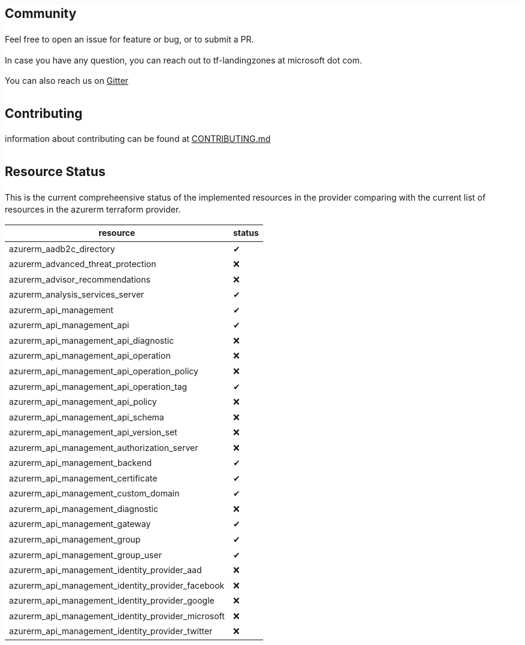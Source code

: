 ## Community

Feel free to open an issue for feature or bug, or to submit a PR.

In case you have any question, you can reach out to tf-landingzones at microsoft dot com.

You can also reach us on [Gitter](https://gitter.im/aztfmod/community?utm_source=badge&utm_medium=badge&utm_campaign=pr-badge)

## Contributing

information about contributing can be found at [CONTRIBUTING.md](.github/CONTRIBUTING.md)

## Resource Status

This is the current compreheensive status of the implemented resources in the provider comparing with the current list of resources in the azurerm terraform provider.

| resource                                                                       | status |
| ------------------------------------------------------------------------------ | ------ |
| azurerm_aadb2c_directory                                                       | ✔      |
| azurerm_advanced_threat_protection                                             | ❌     |
| azurerm_advisor_recommendations                                                | ❌     |
| azurerm_analysis_services_server                                               | ✔      |
| azurerm_api_management                                                         | ✔      |
| azurerm_api_management_api                                                     | ✔      |
| azurerm_api_management_api_diagnostic                                          | ❌     |
| azurerm_api_management_api_operation                                           | ❌     |
| azurerm_api_management_api_operation_policy                                    | ❌     |
| azurerm_api_management_api_operation_tag                                       | ✔      |
| azurerm_api_management_api_policy                                              | ❌     |
| azurerm_api_management_api_schema                                              | ❌     |
| azurerm_api_management_api_version_set                                         | ❌     |
| azurerm_api_management_authorization_server                                    | ❌     |
| azurerm_api_management_backend                                                 | ✔      |
| azurerm_api_management_certificate                                             | ✔      |
| azurerm_api_management_custom_domain                                           | ✔      |
| azurerm_api_management_diagnostic                                              | ❌     |
| azurerm_api_management_gateway                                                 | ✔      |
| azurerm_api_management_group                                                   | ✔      |
| azurerm_api_management_group_user                                              | ✔      |
| azurerm_api_management_identity_provider_aad                                   | ❌     |
| azurerm_api_management_identity_provider_facebook                              | ❌     |
| azurerm_api_management_identity_provider_google                                | ❌     |
| azurerm_api_management_identity_provider_microsoft                             | ❌     |
| azurerm_api_management_identity_provider_twitter                               | ❌     |